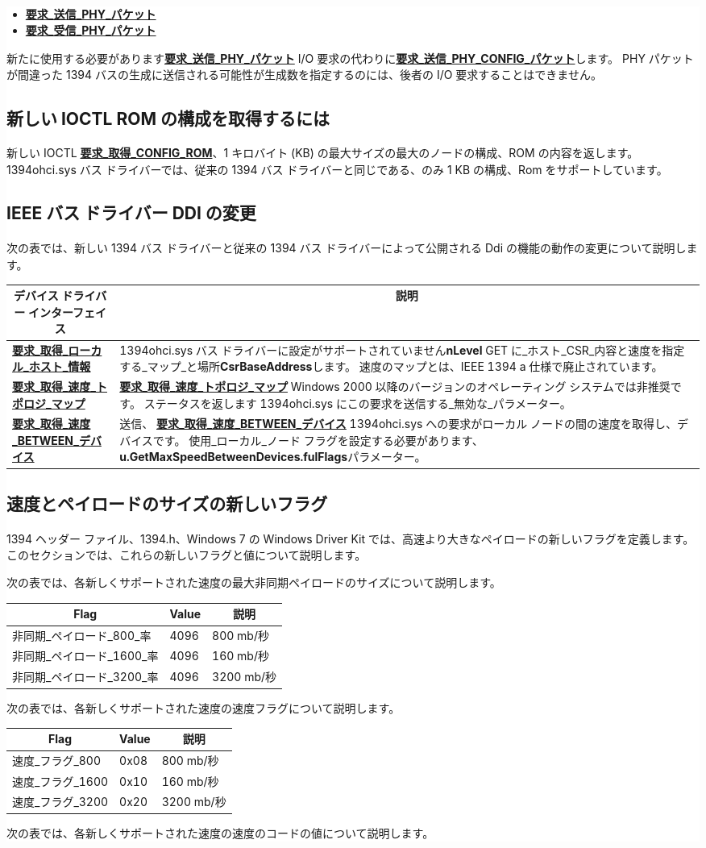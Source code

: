 * [**要求\_送信\_PHY\_パケット**](https://msdn.microsoft.com/library/windows/hardware/gg266407)
* [**要求\_受信\_PHY\_パケット**](https://msdn.microsoft.com/library/windows/hardware/gg266406)

新たに使用する必要があります[**要求\_送信\_PHY\_パケット**](https://msdn.microsoft.com/library/windows/hardware/gg266407) I/O 要求の代わりに[**要求\_送信\_PHY\_CONFIG\_パケット**](https://msdn.microsoft.com/library/windows/hardware/ff537661)します。 PHY パケットが間違った 1394 バスの生成に送信される可能性が生成数を指定するのには、後者の I/O 要求することはできません。

## <a name="new-ioctl-to-retrieve-configuration-rom"></a>新しい IOCTL ROM の構成を取得するには

新しい IOCTL [**要求\_取得\_CONFIG\_ROM**](https://msdn.microsoft.com/library/windows/hardware/gg266404)、1 キロバイト (KB) の最大サイズの最大のノードの構成、ROM の内容を返します。 1394ohci.sys バス ドライバーでは、従来の 1394 バス ドライバーと同じである、のみ 1 KB の構成、Rom をサポートしています。

## <a name="ieee-bus-driver-ddi-changes"></a>IEEE バス ドライバー DDI の変更

次の表では、新しい 1394 バス ドライバーと従来の 1394 バス ドライバーによって公開される Ddi の機能の動作の変更について説明します。

| デバイス ドライバー インターフェイス                                                              | 説明                                                                                                                                                                                                                                                                          |
|--------------------------------------------------------------------------------------|--------------------------------------------------------------------------------------------------------------------------------------------------------------------------------------------------------------------------------------------------------------------------------------|
| [**要求\_取得\_ローカル\_ホスト\_情報**](https://msdn.microsoft.com/library/windows/hardware/ff537644)             | 1394ohci.sys バス ドライバーに設定がサポートされていません**nLevel** GET に\_ホスト\_CSR\_内容と速度を指定する\_マップ\_と場所**CsrBaseAddress**します。 速度のマップとは、IEEE 1394 a 仕様で廃止されています。                                                                |
| [**要求\_取得\_速度\_トポロジ\_マップ**](https://msdn.microsoft.com/library/windows/hardware/ff537646)     | [**要求\_取得\_速度\_トポロジ\_マップ**](https://msdn.microsoft.com/library/windows/hardware/ff537646) Windows 2000 以降のバージョンのオペレーティング システムでは非推奨です。 ステータスを返します 1394ohci.sys にこの要求を送信する\_無効な\_パラメーター。                                            |
| [**要求\_取得\_速度\_BETWEEN\_デバイス**](https://msdn.microsoft.com/library/windows/hardware/ff537645) | 送信、 [**要求\_取得\_速度\_BETWEEN\_デバイス**](https://msdn.microsoft.com/library/windows/hardware/ff537645) 1394ohci.sys への要求がローカル ノードの間の速度を取得し、デバイスです。 使用\_ローカル\_ノード フラグを設定する必要があります、 **u.GetMaxSpeedBetweenDevices.fulFlags**パラメーター。 |

## <a name="new-flags-for-speed-and-payload-size"></a>速度とペイロードのサイズの新しいフラグ

1394 ヘッダー ファイル、1394.h、Windows 7 の Windows Driver Kit では、高速より大きなペイロードの新しいフラグを定義します。 このセクションでは、これらの新しいフラグと値について説明します。

次の表では、各新しくサポートされた速度の最大非同期ペイロードのサイズについて説明します。

| Flag                       | Value | 説明 |
|----------------------------|-------|-------------|
| 非同期\_ペイロード\_800\_率  | 4096  | 800 mb/秒    |
| 非同期\_ペイロード\_1600\_率 | 4096  | 160 mb/秒    |
| 非同期\_ペイロード\_3200\_率 | 4096  | 3200 mb/秒   |

次の表では、各新しくサポートされた速度の速度フラグについて説明します。

| Flag               | Value | 説明 |
|--------------------|-------|-------------|
| 速度\_フラグ\_800  | 0x08  | 800 mb/秒    |
| 速度\_フラグ\_1600 | 0x10  | 160 mb/秒    |
| 速度\_フラグ\_3200 | 0x20  | 3200 mb/秒   |

次の表では、各新しくサポートされた速度の速度のコードの値について説明します。
